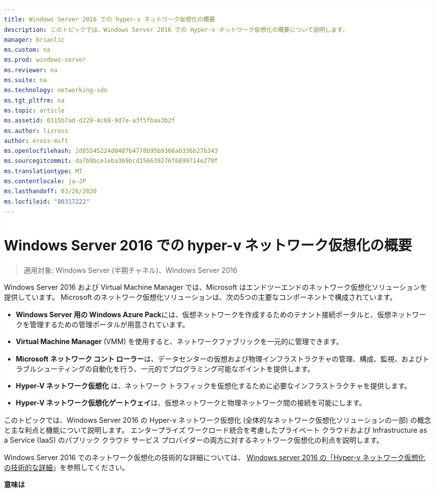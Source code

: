 ```yaml
---
title: Windows Server 2016 での hyper-v ネットワーク仮想化の概要
description: このトピックでは、Windows Server 2016 での Hyper-v ネットワーク仮想化の概要について説明します。
manager: brianlic
ms.custom: na
ms.prod: windows-server
ms.reviewer: na
ms.suite: na
ms.technology: networking-sdn
ms.tgt_pltfrm: na
ms.topic: article
ms.assetid: 0115b7ad-d229-4c69-9d7e-a3f5fbaa3b2f
ms.author: lizross
author: eross-msft
ms.openlocfilehash: 2d85545224d8487b4778b95b9366a0336b27b343
ms.sourcegitcommit: da7b9bce1eba369bcd156639276f6899714e279f
ms.translationtype: MT
ms.contentlocale: ja-JP
ms.lasthandoff: 03/26/2020
ms.locfileid: "80317222"
---
```

# <a name="hyper-v-network-virtualization-overview-in-windows-server-2016"></a>Windows Server 2016 での hyper-v ネットワーク仮想化の概要

>適用対象: Windows Server (半期チャネル)、Windows Server 2016

Windows Server 2016 および Virtual Machine Manager では、Microsoft はエンドツーエンドのネットワーク仮想化ソリューションを提供しています。  Microsoft のネットワーク仮想化ソリューションは、次の5つの主要なコンポーネントで構成されています。  

-   **Windows Server 用の Windows Azure Pack**には、仮想ネットワークを作成するためのテナント接続ポータルと、仮想ネットワークを管理するための管理ポータルが用意されています。  

-   **Virtual Machine Manager** (VMM) を使用すると、ネットワークファブリックを一元的に管理できます。  

-   **Microsoft ネットワーク コント ローラー**は、データセンターの仮想および物理インフラストラクチャの管理、構成、監視、およびトラブルシューティングの自動化を行う、一元的でプログラミング可能なポイントを提供します。  

-   **Hyper-V ネットワーク仮想化** は、ネットワーク トラフィックを仮想化するために必要なインフラストラクチャを提供します。  

-   **Hyper-V ネットワーク仮想化ゲートウェイ**は、仮想ネットワークと物理ネットワーク間の接続を可能にします。  

このトピックでは、Windows Server 2016 の Hyper-v ネットワーク仮想化 (全体的なネットワーク仮想化ソリューションの一部) の概念と主な利点と機能について説明します。 エンタープライズ ワークロード統合を考慮したプライベート クラウドおよび Infrastructure as a Service (IaaS) のパブリック クラウド サービス プロバイダーの両方に対するネットワーク仮想化の利点を説明します。  

Windows Server 2016 でのネットワーク仮想化の技術的な詳細については、 [Windows server 2016 の「Hyper-v ネットワーク仮想化の技術的な詳細](../../../sdn/technologies/hyper-v-network-virtualization/hyperv-network-virtualization-technical-details-windows-server.md)」を参照してください。  

**意味は**  
